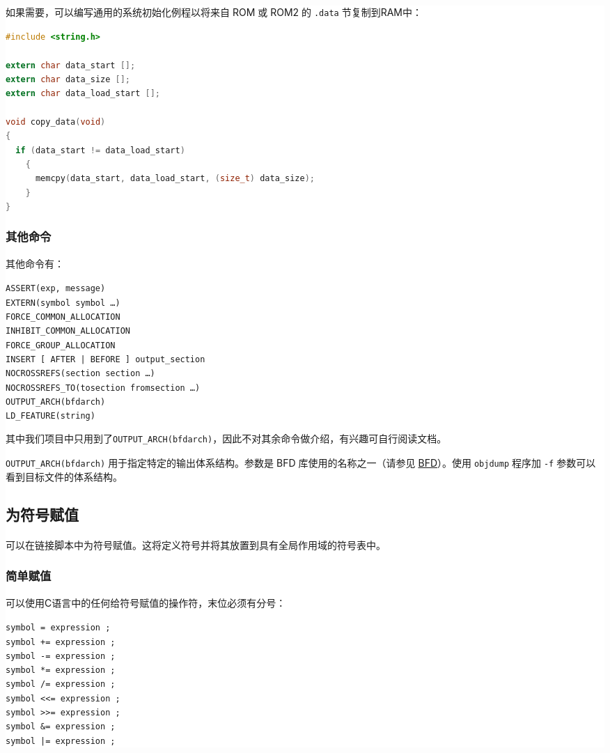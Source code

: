 如果需要，可以编写通用的系统初始化例程以将来自 ROM 或 ROM2 的 `.data` 节复制到RAM中：

```c
#include <string.h>

extern char data_start [];
extern char data_size [];
extern char data_load_start [];

void copy_data(void)
{
  if (data_start != data_load_start)
    {
      memcpy(data_start, data_load_start, (size_t) data_size);
    }
}
```

### 其他命令

其他命令有：

```linker-script
ASSERT(exp, message)
EXTERN(symbol symbol …)
FORCE_COMMON_ALLOCATION
INHIBIT_COMMON_ALLOCATION
FORCE_GROUP_ALLOCATION
INSERT [ AFTER | BEFORE ] output_section
NOCROSSREFS(section section …)
NOCROSSREFS_TO(tosection fromsection …)
OUTPUT_ARCH(bfdarch)
LD_FEATURE(string)
```

其中我们项目中只用到了`OUTPUT_ARCH(bfdarch)`，因此不对其余命令做介绍，有兴趣可自行阅读文档。

`OUTPUT_ARCH(bfdarch)` 用于指定特定的输出体系结构。参数是 BFD 库使用的名称之一（请参见 [BFD](https://sourceware.org/binutils/docs/ld/BFD.html)）。使用 `objdump` 程序加 `-f` 参数可以看到目标文件的体系结构。

## 为符号赋值

可以在链接脚本中为符号赋值。这将定义符号并将其放置到具有全局作用域的符号表中。

### 简单赋值

可以使用C语言中的任何给符号赋值的操作符，末位必须有分号：

```linker-script
symbol = expression ;
symbol += expression ;
symbol -= expression ;
symbol *= expression ;
symbol /= expression ;
symbol <<= expression ;
symbol >>= expression ;
symbol &= expression ;
symbol |= expression ;
```
